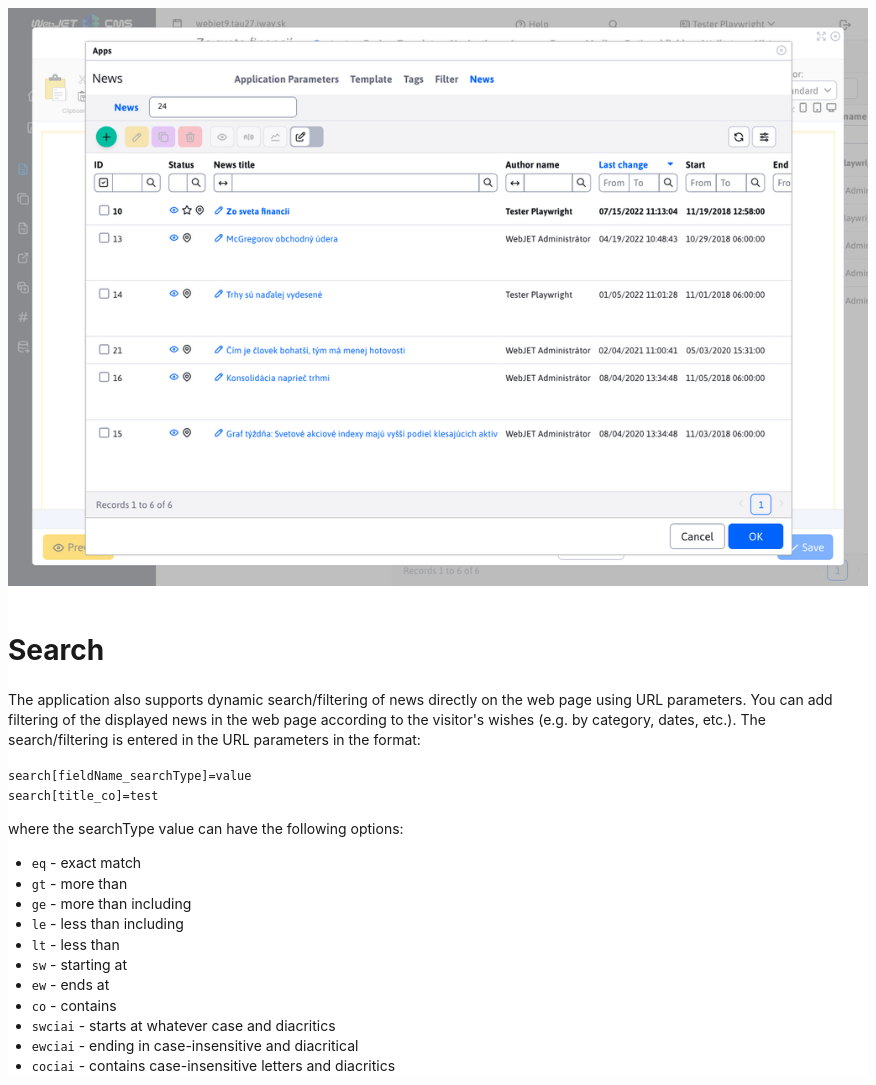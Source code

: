 ![](editor-dialog-newslist.png)

# Search

The application also supports dynamic search/filtering of news directly on the web page using URL parameters. You can add filtering of the displayed news in the web page according to the visitor's wishes (e.g. by category, dates, etc.). The search/filtering is entered in the URL parameters in the format:

```
search[fieldName_searchType]=value
search[title_co]=test
```

where the searchType value can have the following options:
- `eq` - exact match
- `gt` - more than
- `ge` - more than including
- `le` - less than including
- `lt` - less than
- `sw` - starting at
- `ew` - ends at
- `co` - contains
- `swciai` - starts at whatever case and diacritics
- `ewciai` - ending in case-insensitive and diacritical
- `cociai` - contains case-insensitive letters and diacritics

